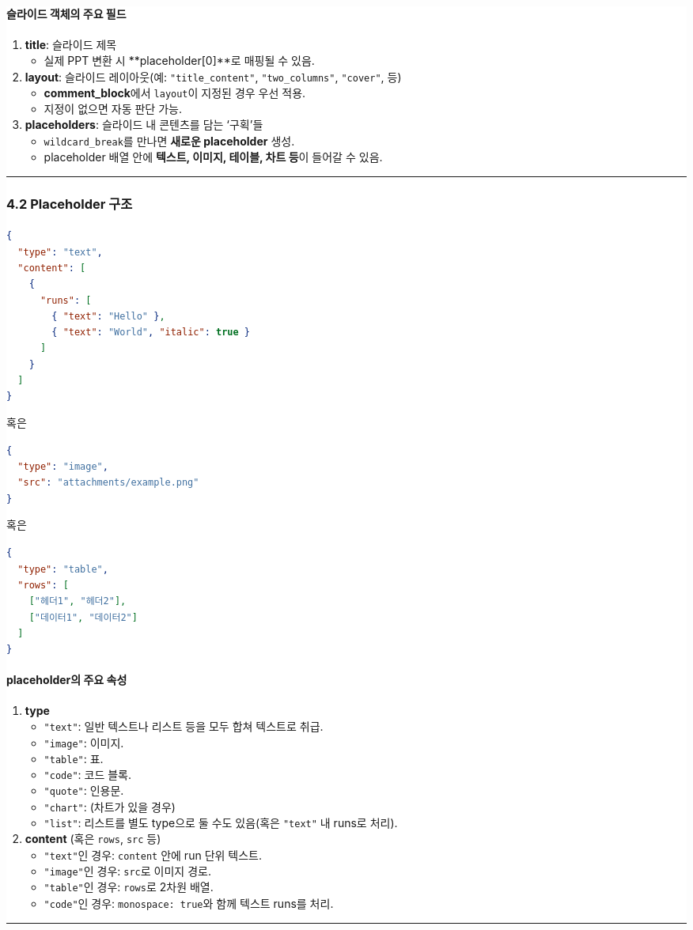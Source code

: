 #### **슬라이드 객체의 주요 필드**

1. **title**: 슬라이드 제목
    - 실제 PPT 변환 시 **placeholder[0]**로 매핑될 수 있음.
2. **layout**: 슬라이드 레이아웃(예: `"title_content"`, `"two_columns"`, `"cover"`, 등)
    - **comment_block**에서 `layout`이 지정된 경우 우선 적용.
    - 지정이 없으면 자동 판단 가능.
3. **placeholders**: 슬라이드 내 콘텐츠를 담는 ‘구획’들
    - `wildcard_break`를 만나면 **새로운 placeholder** 생성.
    - placeholder 배열 안에 **텍스트, 이미지, 테이블, 차트 등**이 들어갈 수 있음.

---

### **4.2 Placeholder 구조**

```json
{
  "type": "text",
  "content": [
    {
      "runs": [
        { "text": "Hello" },
        { "text": "World", "italic": true }
      ]
    }
  ]
}
```

혹은

```json
{
  "type": "image",
  "src": "attachments/example.png"
}
```

혹은

```json
{
  "type": "table",
  "rows": [
    ["헤더1", "헤더2"],
    ["데이터1", "데이터2"]
  ]
}
```

#### **placeholder**의 주요 속성

1. **type**
    - `"text"`: 일반 텍스트나 리스트 등을 모두 합쳐 텍스트로 취급.
    - `"image"`: 이미지.
    - `"table"`: 표.
    - `"code"`: 코드 블록.
    - `"quote"`: 인용문.
    - `"chart"`: (차트가 있을 경우)
    - `"list"`: 리스트를 별도 type으로 둘 수도 있음(혹은 `"text"` 내 runs로 처리).
2. **content** (혹은 `rows`, `src` 등)
    - `"text"`인 경우: `content` 안에 run 단위 텍스트.
    - `"image"`인 경우: `src`로 이미지 경로.
    - `"table"`인 경우: `rows`로 2차원 배열.
    - `"code"`인 경우: `monospace: true`와 함께 텍스트 runs를 처리.

---